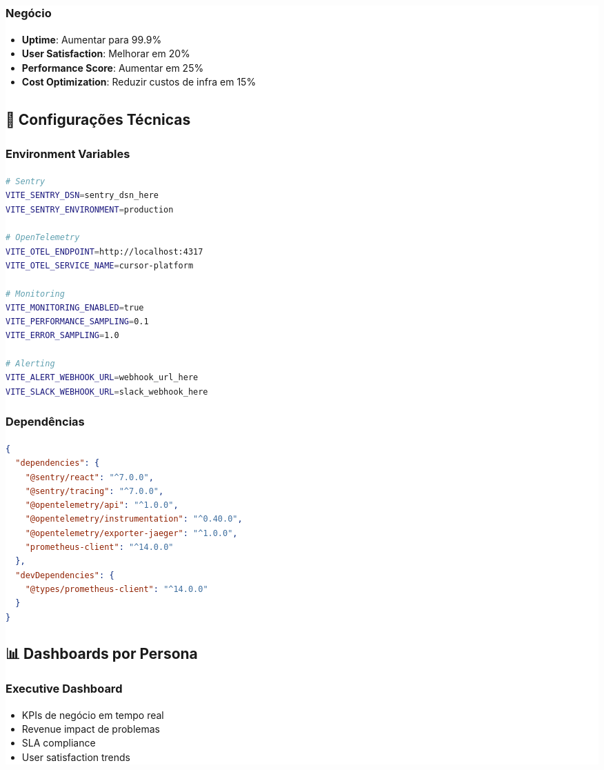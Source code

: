 ### Negócio
- **Uptime**: Aumentar para 99.9%
- **User Satisfaction**: Melhorar em 20%
- **Performance Score**: Aumentar em 25%
- **Cost Optimization**: Reduzir custos de infra em 15%

## 🔧 Configurações Técnicas

### Environment Variables
```bash
# Sentry
VITE_SENTRY_DSN=sentry_dsn_here
VITE_SENTRY_ENVIRONMENT=production

# OpenTelemetry
VITE_OTEL_ENDPOINT=http://localhost:4317
VITE_OTEL_SERVICE_NAME=cursor-platform

# Monitoring
VITE_MONITORING_ENABLED=true
VITE_PERFORMANCE_SAMPLING=0.1
VITE_ERROR_SAMPLING=1.0

# Alerting
VITE_ALERT_WEBHOOK_URL=webhook_url_here
VITE_SLACK_WEBHOOK_URL=slack_webhook_here
```

### Dependências
```json
{
  "dependencies": {
    "@sentry/react": "^7.0.0",
    "@sentry/tracing": "^7.0.0",
    "@opentelemetry/api": "^1.0.0",
    "@opentelemetry/instrumentation": "^0.40.0",
    "@opentelemetry/exporter-jaeger": "^1.0.0",
    "prometheus-client": "^14.0.0"
  },
  "devDependencies": {
    "@types/prometheus-client": "^14.0.0"
  }
}
```

## 📊 Dashboards por Persona

### Executive Dashboard
- KPIs de negócio em tempo real
- Revenue impact de problemas
- SLA compliance
- User satisfaction trends
